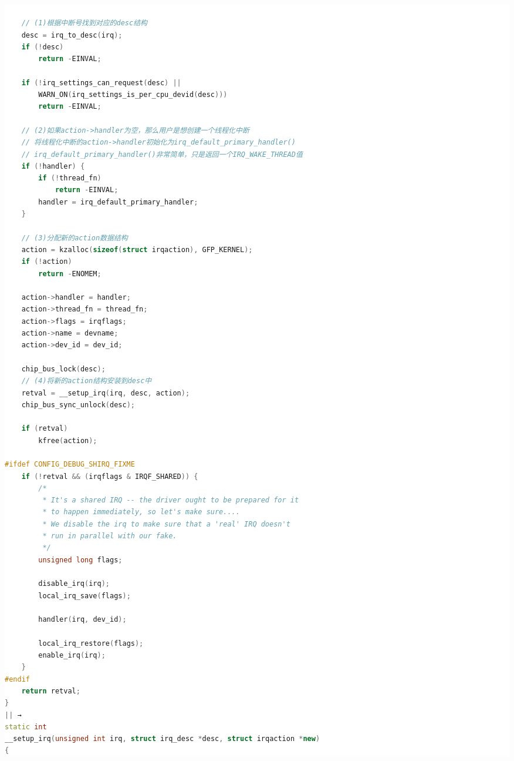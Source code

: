 ```cpp

	// (1)根据中断号找到对应的desc结构
	desc = irq_to_desc(irq);
	if (!desc)
		return -EINVAL;

	if (!irq_settings_can_request(desc) ||
	    WARN_ON(irq_settings_is_per_cpu_devid(desc)))
		return -EINVAL;

	// (2)如果action->handler为空，那么用户是想创建一个线程化中断
	// 将线程化中断的action->handler初始化为irq_default_primary_handler()
	// irq_default_primary_handler()非常简单，只是返回一个IRQ_WAKE_THREAD值
	if (!handler) {
		if (!thread_fn)
			return -EINVAL;
		handler = irq_default_primary_handler;
	}

	// (3)分配新的action数据结构
	action = kzalloc(sizeof(struct irqaction), GFP_KERNEL);
	if (!action)
		return -ENOMEM;

	action->handler = handler;
	action->thread_fn = thread_fn;
	action->flags = irqflags;
	action->name = devname;
	action->dev_id = dev_id;

	chip_bus_lock(desc);
	// (4)将新的action结构安装到desc中
	retval = __setup_irq(irq, desc, action);
	chip_bus_sync_unlock(desc);

	if (retval)
		kfree(action);

#ifdef CONFIG_DEBUG_SHIRQ_FIXME
	if (!retval && (irqflags & IRQF_SHARED)) {
		/*
		 * It's a shared IRQ -- the driver ought to be prepared for it
		 * to happen immediately, so let's make sure....
		 * We disable the irq to make sure that a 'real' IRQ doesn't
		 * run in parallel with our fake.
		 */
		unsigned long flags;

		disable_irq(irq);
		local_irq_save(flags);

		handler(irq, dev_id);

		local_irq_restore(flags);
		enable_irq(irq);
	}
#endif
	return retval;
}
|| →
static int
__setup_irq(unsigned int irq, struct irq_desc *desc, struct irqaction *new)
{
```